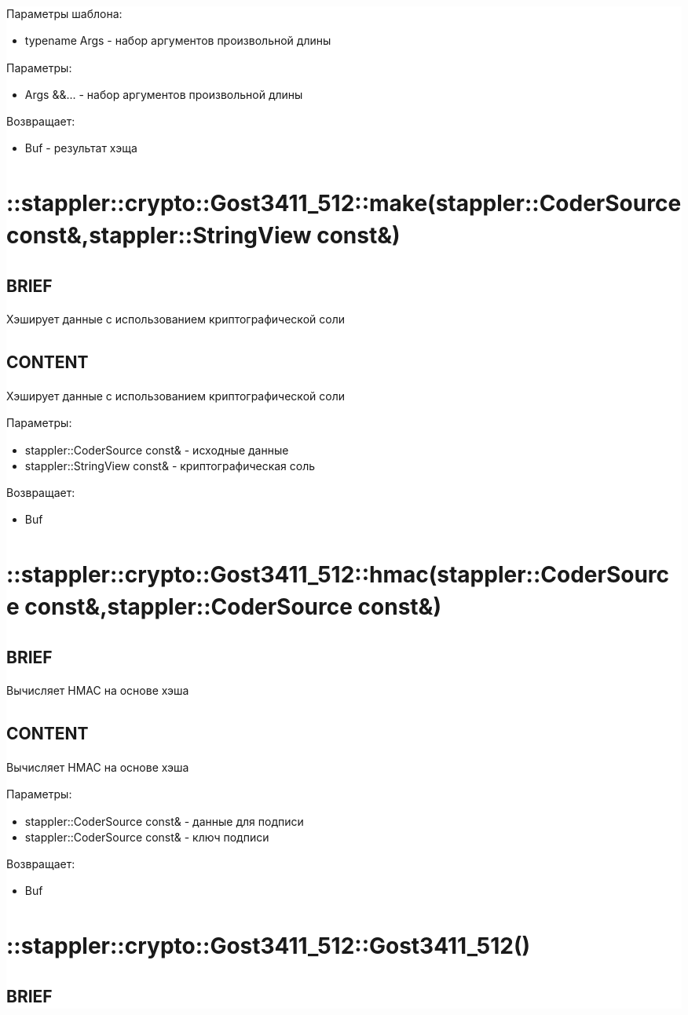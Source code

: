 Параметры шаблона:
* typename Args - набор аргументов произвольной длины

Параметры:
* Args &&... - набор аргументов произвольной длины

Возвращает:
* Buf - результат хэща

# ::stappler::crypto::Gost3411_512::make(stappler::CoderSource const&,stappler::StringView const&)

## BRIEF

Хэширует данные с использованием криптографической соли

## CONTENT

Хэширует данные с использованием криптографической соли

Параметры:
* stappler::CoderSource const& - исходные данные
* stappler::StringView const& - криптографическая соль

Возвращает:
* Buf

# ::stappler::crypto::Gost3411_512::hmac(stappler::CoderSource const&,stappler::CoderSource const&)

## BRIEF

Вычисляет HMAC на основе хэша

## CONTENT

Вычисляет HMAC на основе хэша

Параметры:
* stappler::CoderSource const& - данные для подписи
* stappler::CoderSource const& - ключ подписи

Возвращает:
* Buf

# ::stappler::crypto::Gost3411_512::Gost3411_512()

## BRIEF

